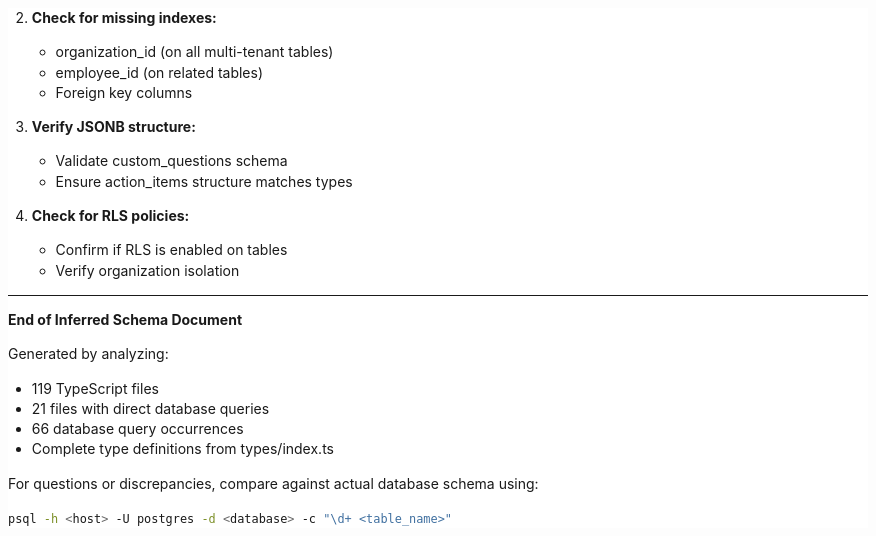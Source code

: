 2. **Check for missing indexes:**
   - organization_id (on all multi-tenant tables)
   - employee_id (on related tables)
   - Foreign key columns

3. **Verify JSONB structure:**
   - Validate custom_questions schema
   - Ensure action_items structure matches types

4. **Check for RLS policies:**
   - Confirm if RLS is enabled on tables
   - Verify organization isolation

---

**End of Inferred Schema Document**

Generated by analyzing:
- 119 TypeScript files
- 21 files with direct database queries
- 66 database query occurrences
- Complete type definitions from types/index.ts

For questions or discrepancies, compare against actual database schema using:
```bash
psql -h <host> -U postgres -d <database> -c "\d+ <table_name>"
```

